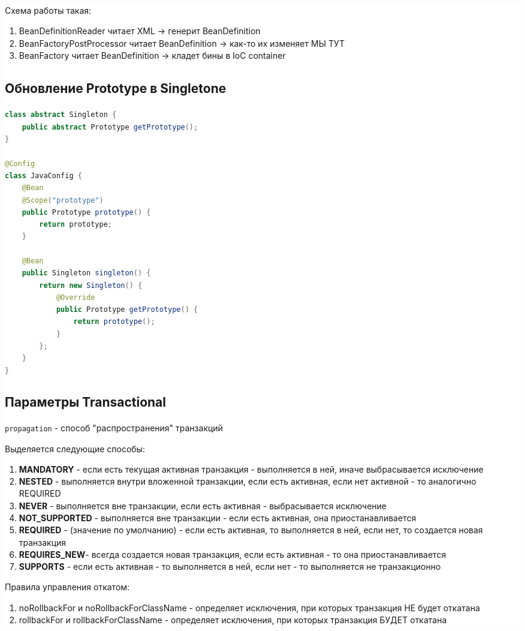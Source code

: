 Схема работы такая:

1) BeanDefinitionReader читает XML -> генерит BeanDefinition
2) BeanFactoryPostProcessor читает BeanDefinition -> как-то их изменяет МЫ ТУТ
3) BeanFactory читает BeanDefinition -> кладет бины в IoC container

## Обновление Prototype в Singletone
```java
class abstract Singleton {
    public abstract Prototype getPrototype();
}

@Config
class JavaConfig {
    @Bean
    @Scope("prototype")
    public Prototype prototype() {
        return prototype;
    }
    
    @Bean
    public Singleton singleton() {
        return new Singleton() {
            @Override
            public Prototype getPrototype() {
                return prototype();
            }
        };
    }
}
```

## Параметры Transactional
`propagation` - способ "распространения" транзакций

Выделяется следующие способы:
1) **MANDATORY** - если есть текущая активная транзакция - выполняется в ней, иначе выбрасывается исключение
2) **NESTED** - выполняется внутри вложенной транзакции, если есть активная, если нет активной - то аналогично REQUIRED
3) **NEVER** - выполняется вне транзакции, если есть активная - выбрасывается исключение
4) **NOT_SUPPORTED** - выполняется вне транзакции - если есть активная, она приостанавливается
5) **REQUIRED** - (значение по умолчанию) - если есть активная, то выполняется в ней, если нет, то создается новая транзакция
6) **REQUIRES_NEW**- всегда создается новая транзакция, если есть активная - то она приостанавливается
7) **SUPPORTS** - если есть активная - то выполняется в ней, если нет - то выполняется не транзакционно

Правила управления откатом:
1) noRollbackFor и noRollbackForClassName - определяет исключения, при которых транзакция НЕ будет откатана
2) rollbackFor и rollbackForClassName - определяет исключения, при которых транзакция БУДЕТ откатана
